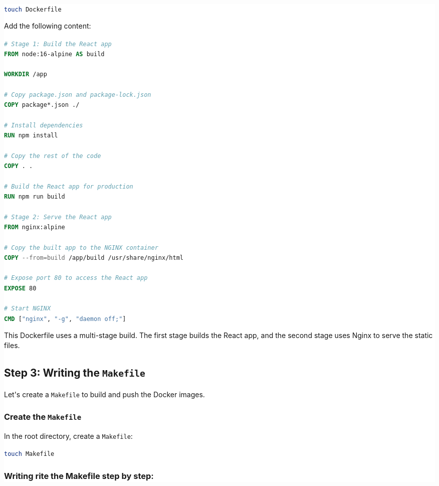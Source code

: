```bash
touch Dockerfile
```

Add the following content:

```Dockerfile
# Stage 1: Build the React app
FROM node:16-alpine AS build

WORKDIR /app

# Copy package.json and package-lock.json
COPY package*.json ./

# Install dependencies
RUN npm install

# Copy the rest of the code
COPY . .

# Build the React app for production
RUN npm run build

# Stage 2: Serve the React app
FROM nginx:alpine

# Copy the built app to the NGINX container
COPY --from=build /app/build /usr/share/nginx/html

# Expose port 80 to access the React app
EXPOSE 80

# Start NGINX
CMD ["nginx", "-g", "daemon off;"]
```

This Dockerfile uses a multi-stage build. The first stage builds the React app, and the second stage uses Nginx to serve the static files.



## Step 3: Writing the `Makefile`

Let's create a `Makefile` to build and push the Docker images.

### Create the `Makefile`

In the root directory, create a `Makefile`:

```bash
touch Makefile
```

### Writing rite the Makefile step by step:
